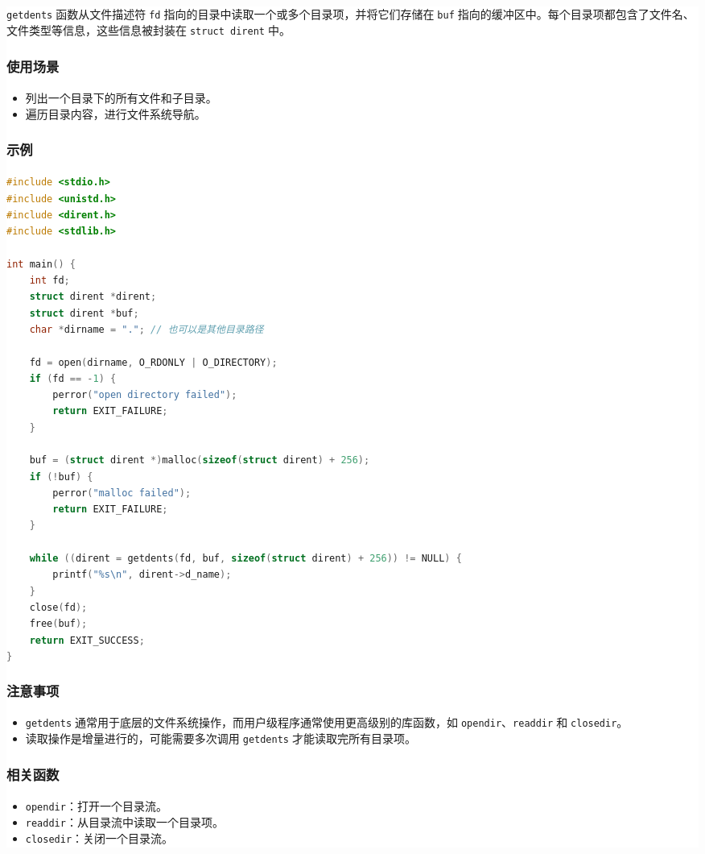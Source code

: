 `getdents` 函数从文件描述符 `fd` 指向的目录中读取一个或多个目录项，并将它们存储在 `buf` 指向的缓冲区中。每个目录项都包含了文件名、文件类型等信息，这些信息被封装在 `struct dirent` 中。

### 使用场景

- 列出一个目录下的所有文件和子目录。
- 遍历目录内容，进行文件系统导航。

### 示例

```c
#include <stdio.h>
#include <unistd.h>
#include <dirent.h>
#include <stdlib.h>

int main() {
    int fd;
    struct dirent *dirent;
    struct dirent *buf;
    char *dirname = "."; // 也可以是其他目录路径

    fd = open(dirname, O_RDONLY | O_DIRECTORY);
    if (fd == -1) {
        perror("open directory failed");
        return EXIT_FAILURE;
    }

    buf = (struct dirent *)malloc(sizeof(struct dirent) + 256);
    if (!buf) {
        perror("malloc failed");
        return EXIT_FAILURE;
    }

    while ((dirent = getdents(fd, buf, sizeof(struct dirent) + 256)) != NULL) {
        printf("%s\n", dirent->d_name);
    }
    close(fd);
    free(buf);
    return EXIT_SUCCESS;
}
```

### 注意事项

- `getdents` 通常用于底层的文件系统操作，而用户级程序通常使用更高级别的库函数，如 `opendir`、`readdir` 和 `closedir`。
- 读取操作是增量进行的，可能需要多次调用 `getdents` 才能读取完所有目录项。

### 相关函数

- `opendir`：打开一个目录流。
- `readdir`：从目录流中读取一个目录项。
- `closedir`：关闭一个目录流。
